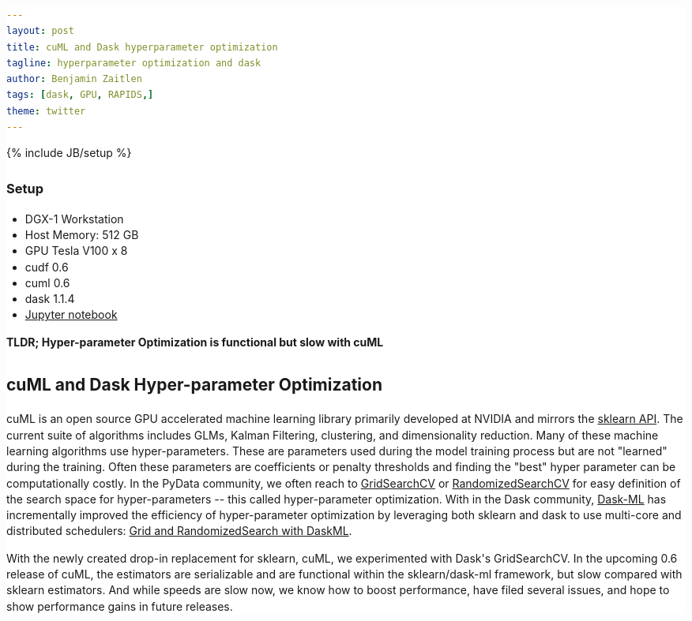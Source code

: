```yaml
---
layout: post
title: cuML and Dask hyperparameter optimization
tagline: hyperparameter optimization and dask
author: Benjamin Zaitlen
tags: [dask, GPU, RAPIDS,]
theme: twitter
---
```

{% include JB/setup %}

### Setup

- DGX-1 Workstation
- Host Memory: 512 GB
- GPU Tesla V100 x 8
- cudf 0.6
- cuml 0.6
- dask 1.1.4
- [Jupyter notebook](https://gist.github.com/quasiben/a96ce952b7eb54356f7f8390319473e4)

**TLDR; Hyper-parameter Optimization is functional but slow with cuML**

## cuML and Dask Hyper-parameter Optimization

cuML is an open source GPU accelerated machine learning library primarily
developed at NVIDIA and mirrors the [sklearn API](https://scikit-learn.org/).
The current suite of algorithms includes GLMs, Kalman Filtering, clustering,
and dimensionality reduction.  Many of these machine learning algorithms use
hyper-parameters.  These are parameters used during the model training process
but are not "learned" during the training.  Often these parameters are
coefficients or penalty thresholds and finding the "best" hyper parameter can be
computationally costly.  In the PyData community, we often reach to
[GridSearchCV](https://scikit-learn.org/stable/modules/generated/sklearn.model_selection.GridSearchCV.html)
or
[RandomizedSearchCV](https://scikit-learn.org/stable/modules/generated/sklearn.model_selection.RandomizedSearchCV.html#sklearn.model_selection.RandomizedSearchCV)
for easy definition of the search space for hyper-parameters -- this called hyper-parameter
optimization.  With in the Dask community, [Dask-ML](https://dask-ml.readthedocs.io/en/latest/) has incrementally improved the efficiency of hyper-parameter optimization by leveraging both sklearn and dask to use multi-core and
distributed schedulers: [Grid and RandomizedSearch with DaskML](https://dask-ml.readthedocs.io/en/latest/hyper-parameter-search.html).


With the newly created drop-in replacement for sklearn, cuML, we experimented with Dask's GridSearchCV.  In the upcoming 0.6 release of cuML, the estimators are serializable and are functional within the sklearn/dask-ml framework, but slow compared with sklearn estimators.  And while speeds are slow now, we know how to boost performance, have filed several issues, and hope to show performance gains in future releases.
